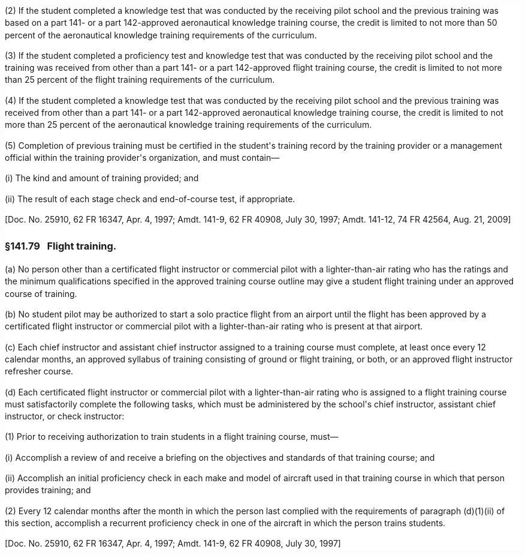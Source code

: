 \(2\) If the student completed a knowledge test that was conducted by the receiving pilot school and the previous training was based on a part 141- or a part 142-approved aeronautical knowledge training course, the credit is limited to not more than 50 percent of the aeronautical knowledge training requirements of the curriculum.

\(3\) If the student completed a proficiency test and knowledge test that was conducted by the receiving pilot school and the training was received from other than a part 141- or a part 142-approved flight training course, the credit is limited to not more than 25 percent of the flight training requirements of the curriculum.

\(4\) If the student completed a knowledge test that was conducted by the receiving pilot school and the previous training was received from other than a part 141- or a part 142-approved aeronautical knowledge training course, the credit is limited to not more than 25 percent of the aeronautical knowledge training requirements of the curriculum.

\(5\) Completion of previous training must be certified in the student's training record by the training provider or a management official within the training provider's organization, and must contain—

\(i\) The kind and amount of training provided; and

\(ii\) The result of each stage check and end-of-course test, if appropriate.

\[Doc. No. 25910, 62 FR 16347, Apr. 4, 1997; Amdt. 141-9, 62 FR 40908, July 30, 1997; Amdt. 141-12, 74 FR 42564, Aug. 21, 2009\]

### §141.79   Flight training.

\(a\) No person other than a certificated flight instructor or commercial pilot with a lighter-than-air rating who has the ratings and the minimum qualifications specified in the approved training course outline may give a student flight training under an approved course of training.

\(b\) No student pilot may be authorized to start a solo practice flight from an airport until the flight has been approved by a certificated flight instructor or commercial pilot with a lighter-than-air rating who is present at that airport.

\(c\) Each chief instructor and assistant chief instructor assigned to a training course must complete, at least once every 12 calendar months, an approved syllabus of training consisting of ground or flight training, or both, or an approved flight instructor refresher course.

\(d\) Each certificated flight instructor or commercial pilot with a lighter-than-air rating who is assigned to a flight training course must satisfactorily complete the following tasks, which must be administered by the school's chief instructor, assistant chief instructor, or check instructor:

\(1\) Prior to receiving authorization to train students in a flight training course, must—

\(i\) Accomplish a review of and receive a briefing on the objectives and standards of that training course; and

\(ii\) Accomplish an initial proficiency check in each make and model of aircraft used in that training course in which that person provides training; and

\(2\) Every 12 calendar months after the month in which the person last complied with the requirements of paragraph (d)(1)(ii) of this section, accomplish a recurrent proficiency check in one of the aircraft in which the person trains students.

\[Doc. No. 25910, 62 FR 16347, Apr. 4, 1997; Amdt. 141-9, 62 FR 40908, July 30, 1997\]
